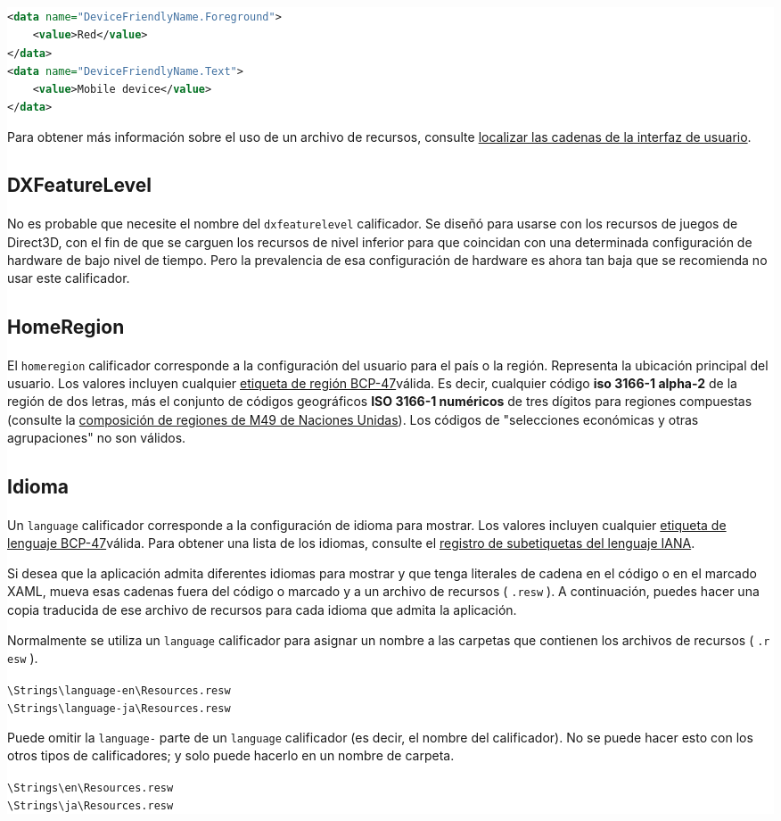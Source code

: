 ```xml
<data name="DeviceFriendlyName.Foreground">
    <value>Red</value>
</data>
<data name="DeviceFriendlyName.Text">
    <value>Mobile device</value>
</data>
```

Para obtener más información sobre el uso de un archivo de recursos, consulte [localizar las cadenas de la interfaz de usuario](localize-strings-ui-manifest.md).

## <a name="dxfeaturelevel"></a>DXFeatureLevel

No es probable que necesite el nombre del `dxfeaturelevel` calificador. Se diseñó para usarse con los recursos de juegos de Direct3D, con el fin de que se carguen los recursos de nivel inferior para que coincidan con una determinada configuración de hardware de bajo nivel de tiempo. Pero la prevalencia de esa configuración de hardware es ahora tan baja que se recomienda no usar este calificador.

## <a name="homeregion"></a>HomeRegion

El `homeregion` calificador corresponde a la configuración del usuario para el país o la región. Representa la ubicación principal del usuario. Los valores incluyen cualquier [etiqueta de región BCP-47](https://tools.ietf.org/html/bcp47)válida. Es decir, cualquier código **iso 3166-1 alpha-2** de la región de dos letras, más el conjunto de códigos geográficos **ISO 3166-1 numéricos** de tres dígitos para regiones compuestas (consulte la [composición de regiones de M49 de Naciones Unidas](https://unstats.un.org/unsd/methods/m49/m49regin.htm)). Los códigos de "selecciones económicas y otras agrupaciones" no son válidos.

## <a name="language"></a>Idioma

Un `language` calificador corresponde a la configuración de idioma para mostrar. Los valores incluyen cualquier [etiqueta de lenguaje BCP-47](https://tools.ietf.org/html/bcp47)válida. Para obtener una lista de los idiomas, consulte el [registro de subetiquetas del lenguaje IANA](https://www.iana.org/assignments/language-subtag-registry).

Si desea que la aplicación admita diferentes idiomas para mostrar y que tenga literales de cadena en el código o en el marcado XAML, mueva esas cadenas fuera del código o marcado y a un archivo de recursos ( `.resw` ). A continuación, puedes hacer una copia traducida de ese archivo de recursos para cada idioma que admita la aplicación.

Normalmente se utiliza un `language` calificador para asignar un nombre a las carpetas que contienen los archivos de recursos ( `.resw` ).

```console
\Strings\language-en\Resources.resw
\Strings\language-ja\Resources.resw
```

Puede omitir la `language-` parte de un `language` calificador (es decir, el nombre del calificador). No se puede hacer esto con los otros tipos de calificadores; y solo puede hacerlo en un nombre de carpeta.

```console
\Strings\en\Resources.resw
\Strings\ja\Resources.resw
```
